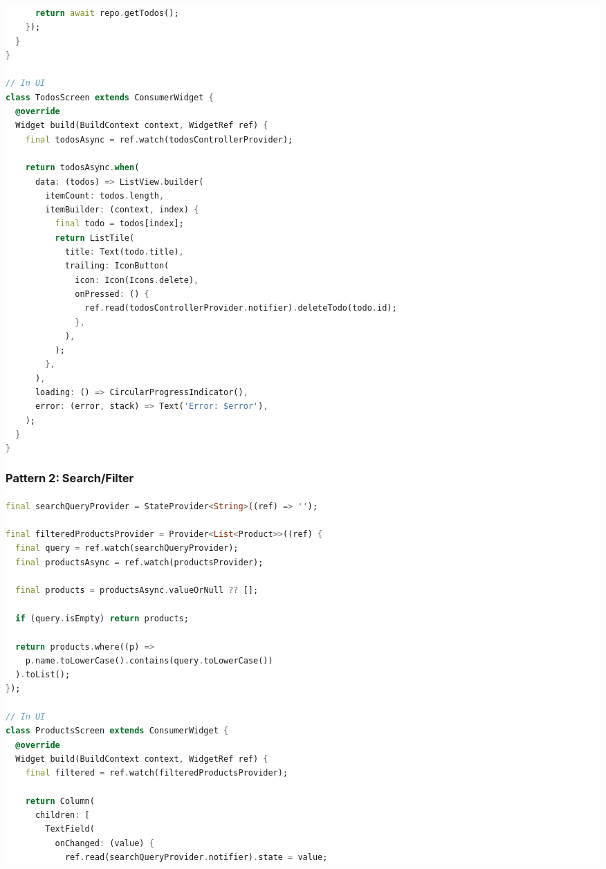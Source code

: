 ```dart
      return await repo.getTodos();
    });
  }
}

// In UI
class TodosScreen extends ConsumerWidget {
  @override
  Widget build(BuildContext context, WidgetRef ref) {
    final todosAsync = ref.watch(todosControllerProvider);

    return todosAsync.when(
      data: (todos) => ListView.builder(
        itemCount: todos.length,
        itemBuilder: (context, index) {
          final todo = todos[index];
          return ListTile(
            title: Text(todo.title),
            trailing: IconButton(
              icon: Icon(Icons.delete),
              onPressed: () {
                ref.read(todosControllerProvider.notifier).deleteTodo(todo.id);
              },
            ),
          );
        },
      ),
      loading: () => CircularProgressIndicator(),
      error: (error, stack) => Text('Error: $error'),
    );
  }
}
```

### Pattern 2: Search/Filter

```dart
final searchQueryProvider = StateProvider<String>((ref) => '');

final filteredProductsProvider = Provider<List<Product>>((ref) {
  final query = ref.watch(searchQueryProvider);
  final productsAsync = ref.watch(productsProvider);

  final products = productsAsync.valueOrNull ?? [];

  if (query.isEmpty) return products;

  return products.where((p) =>
    p.name.toLowerCase().contains(query.toLowerCase())
  ).toList();
});

// In UI
class ProductsScreen extends ConsumerWidget {
  @override
  Widget build(BuildContext context, WidgetRef ref) {
    final filtered = ref.watch(filteredProductsProvider);

    return Column(
      children: [
        TextField(
          onChanged: (value) {
            ref.read(searchQueryProvider.notifier).state = value;
```